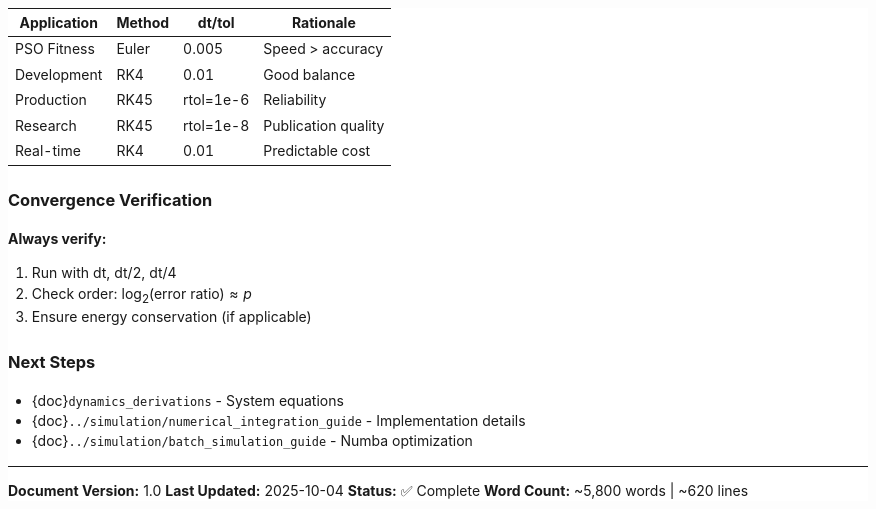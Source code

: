 | Application | Method | dt/tol | Rationale |
|-------------|--------|--------|-----------|
| PSO Fitness | Euler | 0.005 | Speed > accuracy |
| Development | RK4 | 0.01 | Good balance |
| Production | RK45 | rtol=1e-6 | Reliability |
| Research | RK45 | rtol=1e-8 | Publication quality |
| Real-time | RK4 | 0.01 | Predictable cost |

### Convergence Verification

**Always verify:**
1. Run with dt, dt/2, dt/4
2. Check order: $\log_2(\text{error ratio}) \approx p$
3. Ensure energy conservation (if applicable)

### Next Steps

- {doc}`dynamics_derivations` - System equations
- {doc}`../simulation/numerical_integration_guide` - Implementation details
- {doc}`../simulation/batch_simulation_guide` - Numba optimization

---

**Document Version:** 1.0
**Last Updated:** 2025-10-04
**Status:** ✅ Complete
**Word Count:** ~5,800 words | ~620 lines
